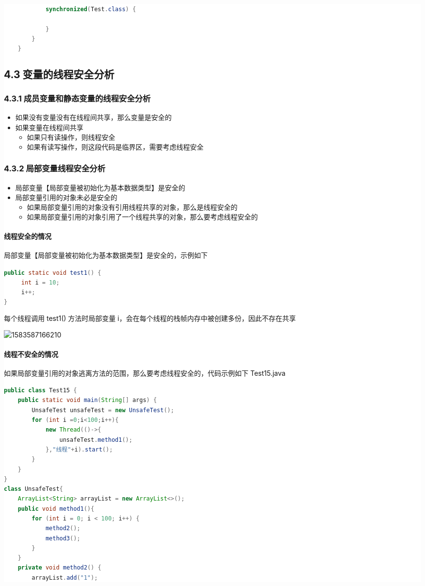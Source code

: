 ```java
            synchronized(Test.class) {

            }
        }
    }

```



## 4.3 变量的线程安全分析

### 4.3.1 成员变量和静态变量的线程安全分析

- 如果没有变量没有在线程间共享，那么变量是安全的
- 如果变量在线程间共享
  - 如果只有读操作，则线程安全
  - 如果有读写操作，则这段代码是临界区，需要考虑线程安全

### 4.3.2 局部变量线程安全分析

- 局部变量【局部变量被初始化为基本数据类型】是安全的
- 局部变量引用的对象未必是安全的
  - 如果局部变量引用的对象没有引用线程共享的对象，那么是线程安全的
  - 如果局部变量引用的对象引用了一个线程共享的对象，那么要考虑线程安全的

#### 线程安全的情况

局部变量【局部变量被初始化为基本数据类型】是安全的，示例如下

```java
public static void test1() {
     int i = 10;
     i++;
}
```

每个线程调用 test1() 方法时局部变量 i，会在每个线程的栈帧内存中被创建多份，因此不存在共享

![1583587166210](https://gitee.com/gu_chun_bo/picture/raw/master/image/20200307211927-566637.png)

#### 线程不安全的情况

如果局部变量引用的对象逃离方法的范围，那么要考虑线程安全的，代码示例如下 Test15.java

```java
public class Test15 {
    public static void main(String[] args) {
        UnsafeTest unsafeTest = new UnsafeTest();
        for (int i =0;i<100;i++){
            new Thread(()->{
                unsafeTest.method1();
            },"线程"+i).start();
        }
    }
}
class UnsafeTest{
    ArrayList<String> arrayList = new ArrayList<>();
    public void method1(){
        for (int i = 0; i < 100; i++) {
            method2();
            method3();
        }
    }
    private void method2() {
        arrayList.add("1");
```